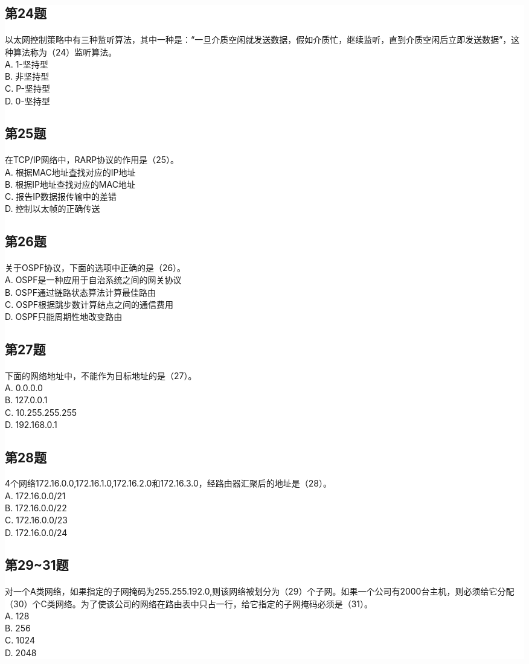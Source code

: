 
## 第24题 ##

以太网控制策略中有三种监听算法，其中一种是：“一旦介质空闲就发送数据，假如介质忙，继续监听，直到介质空闲后立即发送数据”，这种算法称为（24）监听算法。  
A. 1-坚持型  
B. 非坚持型  
C. P-坚持型  
D. 0-坚持型  


## 第25题 ##

在TCP/IP网络中，RARP协议的作用是（25）。  
A. 根据MAC地址査找对应的IP地址  
B. 根据IP地址查找对应的MAC地址  
C. 报告IP数据报传输中的差错  
D. 控制以太帧的正确传送  


## 第26题 ##

关于OSPF协议，下面的选项中正确的是（26）。  
A. OSPF是一种应用于自治系统之间的网关协议  
B. OSPF通过链路状态算法计算最佳路由  
C. OSPF根据跳步数计算结点之间的通信费用  
D. OSPF只能周期性地改变路由  


## 第27题 ##

下面的网络地址中，不能作为目标地址的是（27）。  
A. 0.0.0.0  
B. 127.0.0.1  
C. 10.255.255.255  
D. 192.168.0.1  


## 第28题 ##

4个网络172.16.0.0,172.16.1.0,172.16.2.0和172.16.3.0，经路由器汇聚后的地址是（28）。  
A. 172.16.0.0/21  
B. 172.16.0.0/22  
C. 172.16.0.0/23  
D. 172.16.0.0/24  


## 第29~31题 ##

对一个A类网络，如果指定的子网掩码为255.255.192.0,则该网络被划分为（29）个子网。如果一个公司有2000台主机，则必须给它分配（30）个C类网络。为了使该公司的网络在路由表中只占一行，给它指定的子网掩码必须是（31）。  
A. 128  
B. 256  
C. 1024  
D. 2048  
  